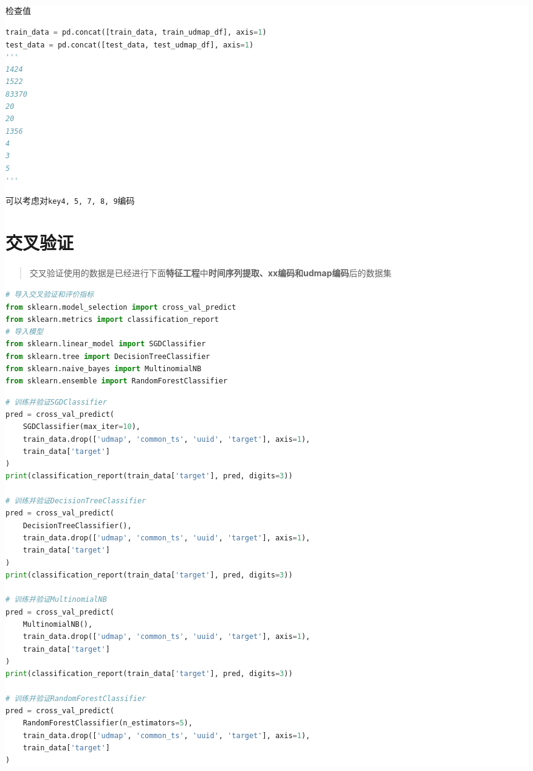 检查值

```py
train_data = pd.concat([train_data, train_udmap_df], axis=1)
test_data = pd.concat([test_data, test_udmap_df], axis=1)
'''
1424
1522
83370
20
20
1356
4
3
5
'''
```

可以考虑对`key4, 5, 7, 8, 9`编码

# 交叉验证

> 交叉验证使用的数据是已经进行下面**特征工程**中**时间序列提取、xx编码和udmap编码**后的数据集

```py
# 导入交叉验证和评价指标
from sklearn.model_selection import cross_val_predict
from sklearn.metrics import classification_report
# 导入模型
from sklearn.linear_model import SGDClassifier
from sklearn.tree import DecisionTreeClassifier
from sklearn.naive_bayes import MultinomialNB
from sklearn.ensemble import RandomForestClassifier
```

```py
# 训练并验证SGDClassifier
pred = cross_val_predict(
    SGDClassifier(max_iter=10),
    train_data.drop(['udmap', 'common_ts', 'uuid', 'target'], axis=1),
    train_data['target']
)
print(classification_report(train_data['target'], pred, digits=3))

# 训练并验证DecisionTreeClassifier
pred = cross_val_predict(
    DecisionTreeClassifier(),
    train_data.drop(['udmap', 'common_ts', 'uuid', 'target'], axis=1),
    train_data['target']
)
print(classification_report(train_data['target'], pred, digits=3))

# 训练并验证MultinomialNB
pred = cross_val_predict(
    MultinomialNB(),
    train_data.drop(['udmap', 'common_ts', 'uuid', 'target'], axis=1),
    train_data['target']
)
print(classification_report(train_data['target'], pred, digits=3))

# 训练并验证RandomForestClassifier
pred = cross_val_predict(
    RandomForestClassifier(n_estimators=5),
    train_data.drop(['udmap', 'common_ts', 'uuid', 'target'], axis=1),
    train_data['target']
)
```